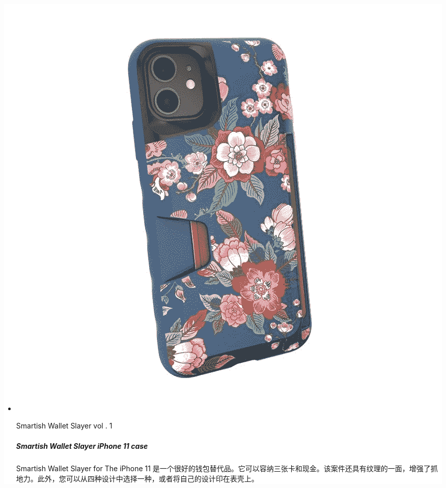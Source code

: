 *   <picture>![The Smartish Wallet Slayer for the iPhone 11 is a great wallet alternative. It can hold up to three cards and cash. The case also features textured sides for an enhanced grip. In addition, you can pick from one of the four designs or get your own design printed on the case.](img/d723fd295fcf11bbb485aa7c5615f64b.png)</picture>

    Smartish Wallet Slayer vol . 1

    ##### Smartish Wallet Slayer iPhone 11 case

    Smartish Wallet Slayer for The iPhone 11 是一个很好的钱包替代品。它可以容纳三张卡和现金。该案件还具有纹理的一面，增强了抓地力。此外，您可以从四种设计中选择一种，或者将自己的设计印在表壳上。
